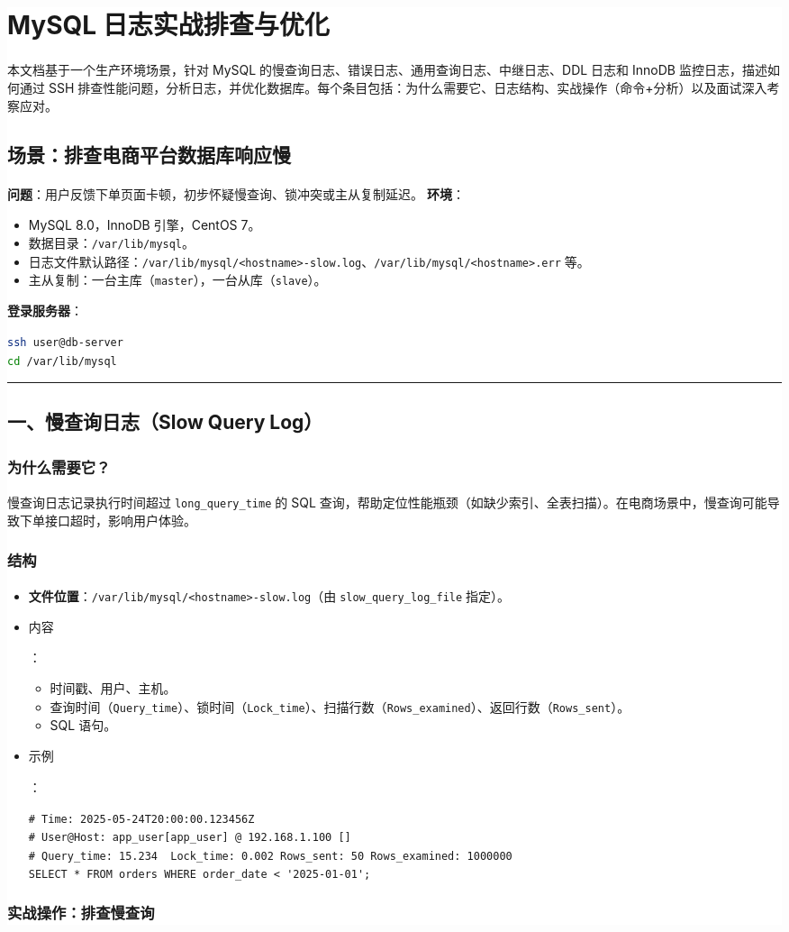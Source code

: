 # MySQL 日志实战排查与优化

本文档基于一个生产环境场景，针对 MySQL 的慢查询日志、错误日志、通用查询日志、中继日志、DDL 日志和 InnoDB 监控日志，描述如何通过 SSH 排查性能问题，分析日志，并优化数据库。每个条目包括：为什么需要它、日志结构、实战操作（命令+分析）以及面试深入考察应对。

## 场景：排查电商平台数据库响应慢

**问题**：用户反馈下单页面卡顿，初步怀疑慢查询、锁冲突或主从复制延迟。
**环境**：

- MySQL 8.0，InnoDB 引擎，CentOS 7。
- 数据目录：`/var/lib/mysql`。
- 日志文件默认路径：`/var/lib/mysql/<hostname>-slow.log`、`/var/lib/mysql/<hostname>.err` 等。
- 主从复制：一台主库（`master`），一台从库（`slave`）。

**登录服务器**：

```bash
ssh user@db-server
cd /var/lib/mysql
```

------

## 一、慢查询日志（Slow Query Log）

### 为什么需要它？

慢查询日志记录执行时间超过 `long_query_time` 的 SQL 查询，帮助定位性能瓶颈（如缺少索引、全表扫描）。在电商场景中，慢查询可能导致下单接口超时，影响用户体验。

### 结构

- **文件位置**：`/var/lib/mysql/<hostname>-slow.log`（由 `slow_query_log_file` 指定）。

- 内容

  ：

  - 时间戳、用户、主机。
  - 查询时间（`Query_time`）、锁时间（`Lock_time`）、扫描行数（`Rows_examined`）、返回行数（`Rows_sent`）。
  - SQL 语句。

- 示例

  ：

  ```
  # Time: 2025-05-24T20:00:00.123456Z
  # User@Host: app_user[app_user] @ 192.168.1.100 []
  # Query_time: 15.234  Lock_time: 0.002 Rows_sent: 50 Rows_examined: 1000000
  SELECT * FROM orders WHERE order_date < '2025-01-01';
  ```

### 实战操作：排查慢查询
